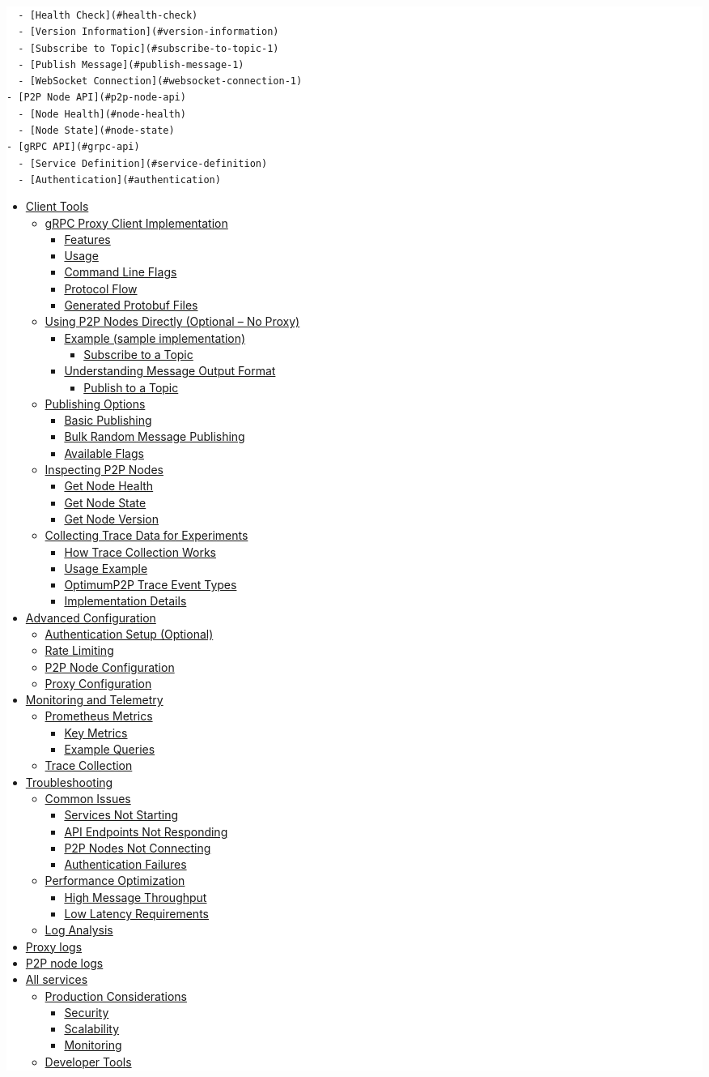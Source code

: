       - [Health Check](#health-check)
      - [Version Information](#version-information)
      - [Subscribe to Topic](#subscribe-to-topic-1)
      - [Publish Message](#publish-message-1)
      - [WebSocket Connection](#websocket-connection-1)
    - [P2P Node API](#p2p-node-api)
      - [Node Health](#node-health)
      - [Node State](#node-state)
    - [gRPC API](#grpc-api)
      - [Service Definition](#service-definition)
      - [Authentication](#authentication)
  - [Client Tools](#client-tools)
    - [gRPC Proxy Client Implementation](#grpc-proxy-client-implementation)
      - [Features](#features)
      - [Usage](#usage)
      - [Command Line Flags](#command-line-flags)
      - [Protocol Flow](#protocol-flow)
      - [Generated Protobuf Files](#generated-protobuf-files)
    - [Using P2P Nodes Directly (Optional – No Proxy)](#using-p2p-nodes-directly-optional--no-proxy)
      - [Example (sample implementation)](#example-sample-implementation)
        - [Subscribe to a Topic](#subscribe-to-a-topic)
      - [Understanding Message Output Format](#understanding-message-output-format)
        - [Publish to a Topic](#publish-to-a-topic)
    - [Publishing Options](#publishing-options)
      - [Basic Publishing](#basic-publishing)
      - [Bulk Random Message Publishing](#bulk-random-message-publishing)
      - [Available Flags](#available-flags)
    - [Inspecting P2P Nodes](#inspecting-p2p-nodes)
      - [Get Node Health](#get-node-health)
      - [Get Node State](#get-node-state)
      - [Get Node Version](#get-node-version)
    - [Collecting Trace Data for Experiments](#collecting-trace-data-for-experiments)
      - [How Trace Collection Works](#how-trace-collection-works)
      - [Usage Example](#usage-example)
      - [OptimumP2P Trace Event Types](#optimump2p-trace-event-types)
      - [Implementation Details](#implementation-details)
  - [Advanced Configuration](#advanced-configuration)
    - [Authentication Setup (Optional)](#authentication-setup-optional)
    - [Rate Limiting](#rate-limiting)
    - [P2P Node Configuration](#p2p-node-configuration)
    - [Proxy Configuration](#proxy-configuration)
  - [Monitoring and Telemetry](#monitoring-and-telemetry)
    - [Prometheus Metrics](#prometheus-metrics)
      - [Key Metrics](#key-metrics)
      - [Example Queries](#example-queries)
    - [Trace Collection](#trace-collection)
  - [Troubleshooting](#troubleshooting-1)
    - [Common Issues](#common-issues)
      - [Services Not Starting](#services-not-starting)
      - [API Endpoints Not Responding](#api-endpoints-not-responding)
      - [P2P Nodes Not Connecting](#p2p-nodes-not-connecting)
      - [Authentication Failures](#authentication-failures)
    - [Performance Optimization](#performance-optimization)
      - [High Message Throughput](#high-message-throughput)
      - [Low Latency Requirements](#low-latency-requirements)
    - [Log Analysis](#log-analysis)
- [Proxy logs](#proxy-logs)
- [P2P node logs](#p2p-node-logs)
- [All services](#all-services)
  - [Production Considerations](#production-considerations)
    - [Security](#security)
    - [Scalability](#scalability)
    - [Monitoring](#monitoring-1)
  - [Developer Tools](#developer-tools)